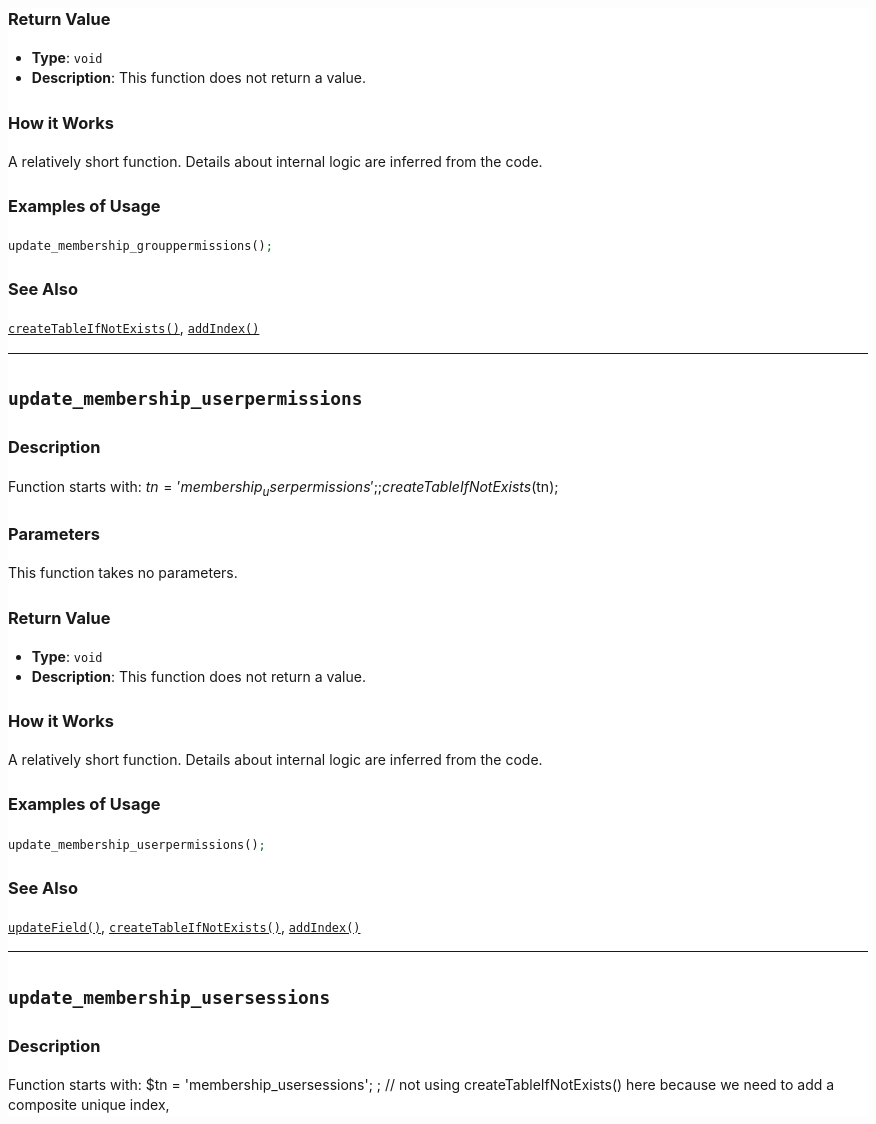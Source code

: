 ### Return Value
- **Type**: `void`
- **Description**: This function does not return a value.

### How it Works
A relatively short function. Details about internal logic are inferred from the code.

### Examples of Usage
```php
update_membership_grouppermissions();
```

### See Also
[`createTableIfNotExists()`](#createtableifnotexists), [`addIndex()`](#addindex)


---

## `update_membership_userpermissions`

### Description
Function starts with: $tn = 'membership_userpermissions'; ; createTableIfNotExists($tn);

### Parameters
This function takes no parameters.

### Return Value
- **Type**: `void`
- **Description**: This function does not return a value.

### How it Works
A relatively short function. Details about internal logic are inferred from the code.

### Examples of Usage
```php
update_membership_userpermissions();
```

### See Also
[`updateField()`](#updatefield), [`createTableIfNotExists()`](#createtableifnotexists), [`addIndex()`](#addindex)


---

## `update_membership_usersessions`

### Description
Function starts with: $tn = 'membership_usersessions'; ; // not using createTableIfNotExists() here because we need to add a composite unique index,

